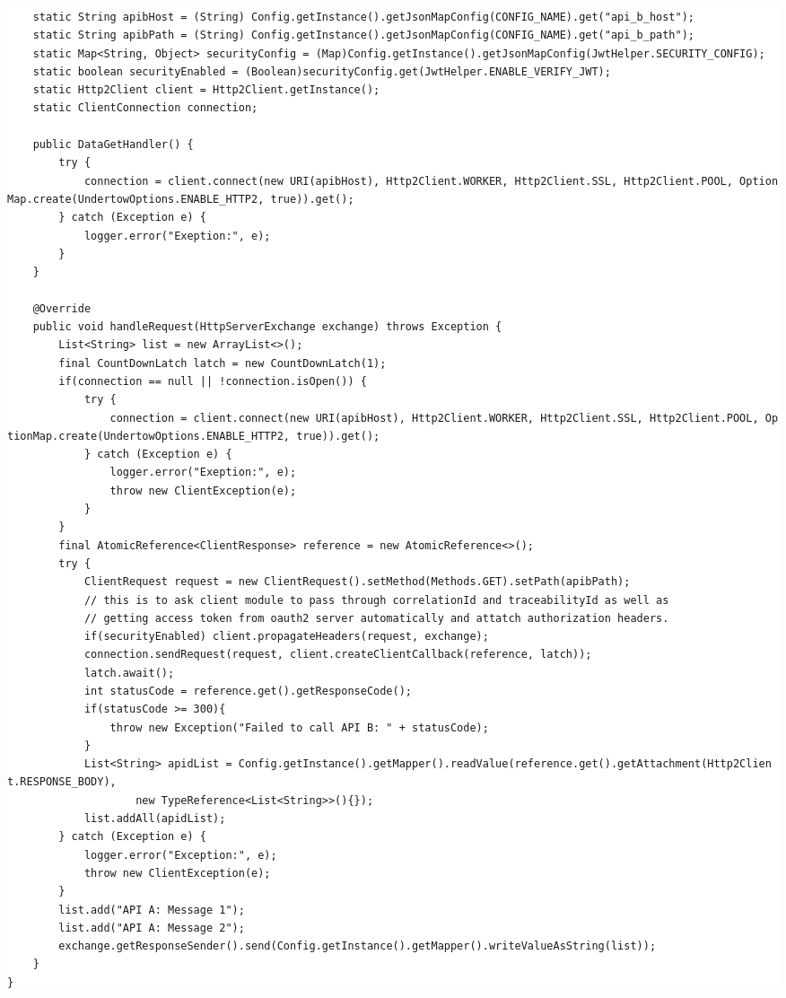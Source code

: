```
    static String apibHost = (String) Config.getInstance().getJsonMapConfig(CONFIG_NAME).get("api_b_host");
    static String apibPath = (String) Config.getInstance().getJsonMapConfig(CONFIG_NAME).get("api_b_path");
    static Map<String, Object> securityConfig = (Map)Config.getInstance().getJsonMapConfig(JwtHelper.SECURITY_CONFIG);
    static boolean securityEnabled = (Boolean)securityConfig.get(JwtHelper.ENABLE_VERIFY_JWT);
    static Http2Client client = Http2Client.getInstance();
    static ClientConnection connection;

    public DataGetHandler() {
        try {
            connection = client.connect(new URI(apibHost), Http2Client.WORKER, Http2Client.SSL, Http2Client.POOL, OptionMap.create(UndertowOptions.ENABLE_HTTP2, true)).get();
        } catch (Exception e) {
            logger.error("Exeption:", e);
        }
    }

    @Override
    public void handleRequest(HttpServerExchange exchange) throws Exception {
        List<String> list = new ArrayList<>();
        final CountDownLatch latch = new CountDownLatch(1);
        if(connection == null || !connection.isOpen()) {
            try {
                connection = client.connect(new URI(apibHost), Http2Client.WORKER, Http2Client.SSL, Http2Client.POOL, OptionMap.create(UndertowOptions.ENABLE_HTTP2, true)).get();
            } catch (Exception e) {
                logger.error("Exeption:", e);
                throw new ClientException(e);
            }
        }
        final AtomicReference<ClientResponse> reference = new AtomicReference<>();
        try {
            ClientRequest request = new ClientRequest().setMethod(Methods.GET).setPath(apibPath);
            // this is to ask client module to pass through correlationId and traceabilityId as well as
            // getting access token from oauth2 server automatically and attatch authorization headers.
            if(securityEnabled) client.propagateHeaders(request, exchange);
            connection.sendRequest(request, client.createClientCallback(reference, latch));
            latch.await();
            int statusCode = reference.get().getResponseCode();
            if(statusCode >= 300){
                throw new Exception("Failed to call API B: " + statusCode);
            }
            List<String> apidList = Config.getInstance().getMapper().readValue(reference.get().getAttachment(Http2Client.RESPONSE_BODY),
                    new TypeReference<List<String>>(){});
            list.addAll(apidList);
        } catch (Exception e) {
            logger.error("Exception:", e);
            throw new ClientException(e);
        }
        list.add("API A: Message 1");
        list.add("API A: Message 2");
        exchange.getResponseSender().send(Config.getInstance().getMapper().writeValueAsString(list));
    }
}

```
